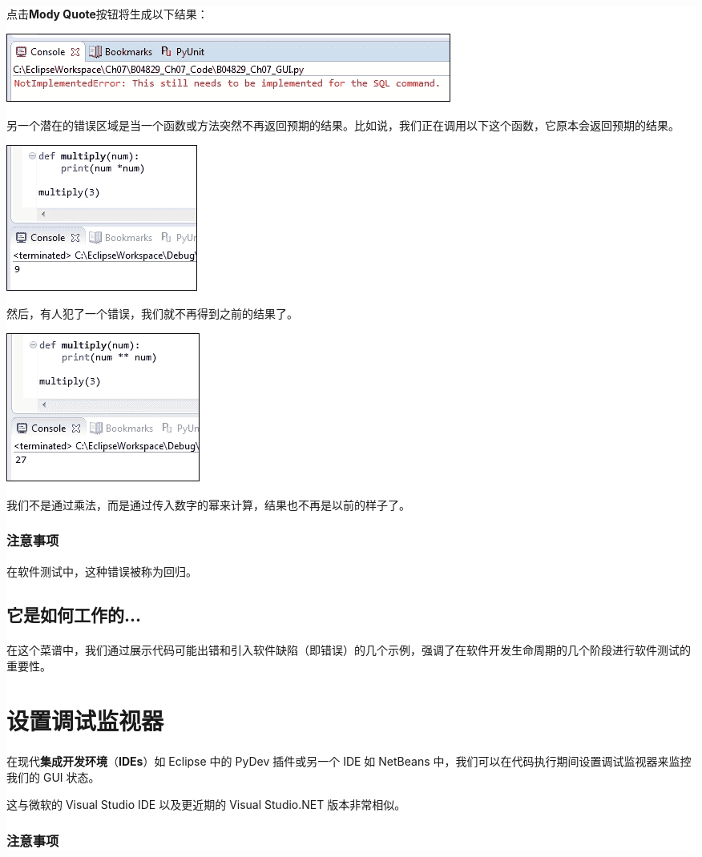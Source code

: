 点击**Mody Quote**按钮将生成以下结果：

![如何做...](img/B04829_08_21.jpg)

另一个潜在的错误区域是当一个函数或方法突然不再返回预期的结果。比如说，我们正在调用以下这个函数，它原本会返回预期的结果。

![如何做...](img/B04829_08_22.jpg)

然后，有人犯了一个错误，我们就不再得到之前的结果了。

![如何做...](img/B04829_08_23.jpg)

我们不是通过乘法，而是通过传入数字的幂来计算，结果也不再是以前的样子了。

### 注意事项

在软件测试中，这种错误被称为回归。

## 它是如何工作的...

在这个菜谱中，我们通过展示代码可能出错和引入软件缺陷（即错误）的几个示例，强调了在软件开发生命周期的几个阶段进行软件测试的重要性。

# 设置调试监视器

在现代**集成开发环境**（**IDEs**）如 Eclipse 中的 PyDev 插件或另一个 IDE 如 NetBeans 中，我们可以在代码执行期间设置调试监视器来监控我们的 GUI 状态。

这与微软的 Visual Studio IDE 以及更近期的 Visual Studio.NET 版本非常相似。

### 注意事项
